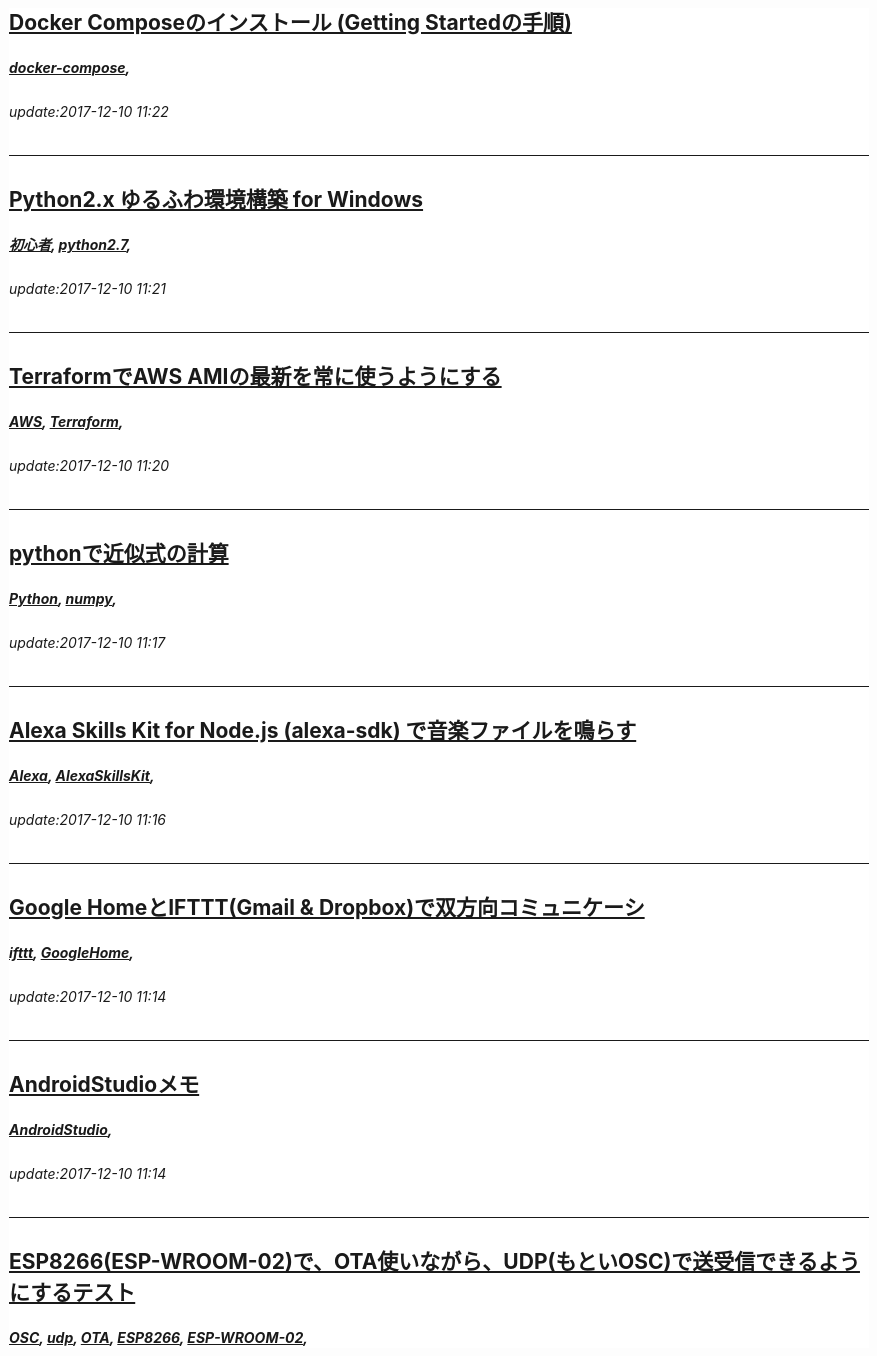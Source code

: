 ## [Docker Composeのインストール (Getting Startedの手順)](https://qiita.com/yunat/items/c541b3a7e877822a4b11)
##### [docker-compose](https://qiita.com/tags/docker-compose), 
###### update:2017-12-10 11:22
---
## [Python2.x ゆるふわ環境構築 for Windows](https://qiita.com/i010010/items/63674ea7197527925c2b)
##### [初心者](https://qiita.com/tags/初心者), [python2.7](https://qiita.com/tags/python2.7), 
###### update:2017-12-10 11:21
---
## [TerraformでAWS AMIの最新を常に使うようにする](https://qiita.com/litencatt/items/998072fed75ba01835d4)
##### [AWS](https://qiita.com/tags/AWS), [Terraform](https://qiita.com/tags/Terraform), 
###### update:2017-12-10 11:20
---
## [pythonで近似式の計算](https://qiita.com/wrblue_mica34/items/0f26612207b78b68c4a1)
##### [Python](https://qiita.com/tags/Python), [numpy](https://qiita.com/tags/numpy), 
###### update:2017-12-10 11:17
---
## [Alexa Skills Kit for Node.js (alexa-sdk) で音楽ファイルを鳴らす](https://qiita.com/alpha2048/items/aa30bfef89f3b8eaf029)
##### [Alexa](https://qiita.com/tags/Alexa), [AlexaSkillsKit](https://qiita.com/tags/AlexaSkillsKit), 
###### update:2017-12-10 11:16
---
## [Google HomeとIFTTT(Gmail & Dropbox)で双方向コミュニケーシ](https://qiita.com/rsogo/items/374369cf4cdaf815c50a)
##### [ifttt](https://qiita.com/tags/ifttt), [GoogleHome](https://qiita.com/tags/GoogleHome), 
###### update:2017-12-10 11:14
---
## [AndroidStudioメモ](https://qiita.com/rokuta/items/cc3e04aff2107ac3adc9)
##### [AndroidStudio](https://qiita.com/tags/AndroidStudio), 
###### update:2017-12-10 11:14
---
## [ESP8266(ESP-WROOM-02)で、OTA使いながら、UDP(もといOSC)で送受信できるようにするテスト](https://qiita.com/rin1024@github/items/16d2ac1556aa7100f868)
##### [OSC](https://qiita.com/tags/OSC), [udp](https://qiita.com/tags/udp), [OTA](https://qiita.com/tags/OTA), [ESP8266](https://qiita.com/tags/ESP8266), [ESP-WROOM-02](https://qiita.com/tags/ESP-WROOM-02), 